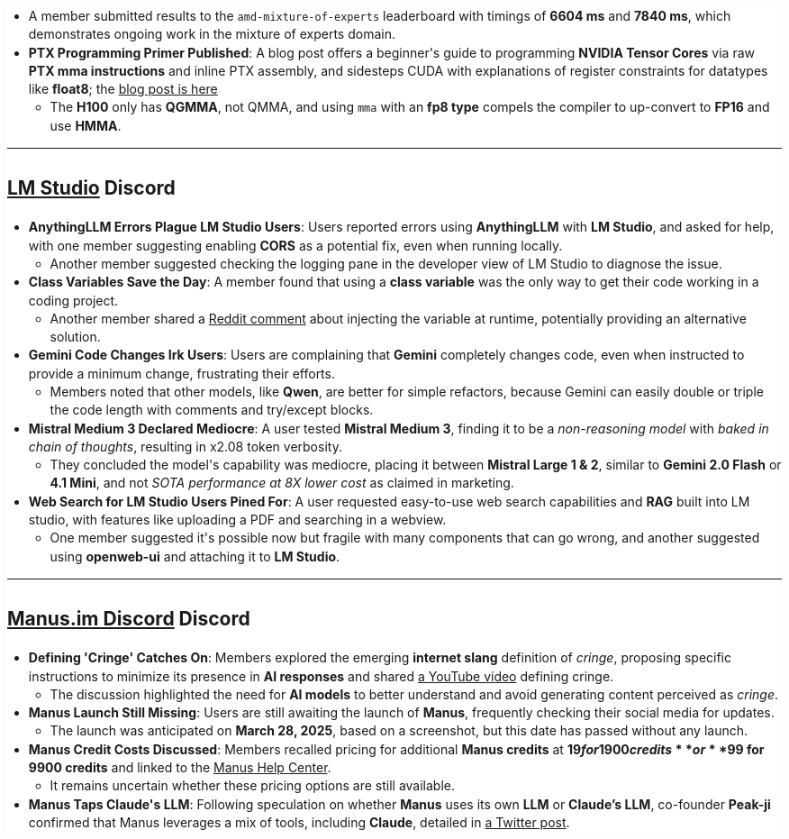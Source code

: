    - A member submitted results to the `amd-mixture-of-experts` leaderboard with timings of **6604 ms** and **7840 ms**, which demonstrates ongoing work in the mixture of experts domain.
- **PTX Programming Primer Published**: A blog post offers a beginner's guide to programming **NVIDIA Tensor Cores** via raw **PTX mma instructions** and inline PTX assembly, and sidesteps CUDA with explanations of register constraints for datatypes like **float8**; the [blog post is here](https://veitner.bearblog.dev/a-short-note-on-tensorcores-and-inline-ptx-assembly/)
   - The **H100** only has **QGMMA**, not QMMA, and using `mma` with an **fp8 type** compels the compiler to up-convert to **FP16** and use **HMMA**.



---



## [LM Studio](https://discord.com/channels/1110598183144399058) Discord

- **AnythingLLM Errors Plague LM Studio Users**: Users reported errors using **AnythingLLM** with **LM Studio**, and asked for help, with one member suggesting enabling **CORS** as a potential fix, even when running locally.
   - Another member suggested checking the logging pane in the developer view of LM Studio to diagnose the issue.
- **Class Variables Save the Day**: A member found that using a **class variable** was the only way to get their code working in a coding project.
   - Another member shared a [Reddit comment](https://www.reddit.com/r/Python/comments/u0j5rn/comment/i49bjhf/) about injecting the variable at runtime, potentially providing an alternative solution.
- **Gemini Code Changes Irk Users**: Users are complaining that **Gemini** completely changes code, even when instructed to provide a minimum change, frustrating their efforts.
   - Members noted that other models, like **Qwen**, are better for simple refactors, because Gemini can easily double or triple the code length with comments and try/except blocks.
- **Mistral Medium 3 Declared Mediocre**: A user tested **Mistral Medium 3**, finding it to be a *non-reasoning model* with *baked in chain of thoughts*, resulting in x2.08 token verbosity.
   - They concluded the model's capability was mediocre, placing it between **Mistral Large 1 & 2**, similar to **Gemini 2.0 Flash** or **4.1 Mini**, and not *SOTA performance at 8X lower cost* as claimed in marketing.
- **Web Search for LM Studio Users Pined For**: A user requested easy-to-use web search capabilities and **RAG** built into LM studio, with features like uploading a PDF and searching in a webview.
   - One member suggested it's possible now but fragile with many components that can go wrong, and another suggested using **openweb-ui** and attaching it to **LM Studio**.



---



## [Manus.im Discord](https://discord.com/channels/1348819876348825620) Discord

- **Defining 'Cringe' Catches On**: Members explored the emerging **internet slang** definition of *cringe*, proposing specific instructions to minimize its presence in **AI responses** and shared [a YouTube video](https://www.youtube.com/watch?v=59wV96Kc3dQ) defining cringe.
   - The discussion highlighted the need for **AI models** to better understand and avoid generating content perceived as *cringe*.
- **Manus Launch Still Missing**: Users are still awaiting the launch of **Manus**, frequently checking their social media for updates.
   - The launch was anticipated on **March 28, 2025**, based on a screenshot, but this date has passed without any launch.
- **Manus Credit Costs Discussed**: Members recalled pricing for additional **Manus credits** at **$19 for 1900 credits** or **$99 for 9900 credits** and linked to the [Manus Help Center](https://manus.im/help/credits).
   - It remains uncertain whether these pricing options are still available.
- **Manus Taps Claude's LLM**: Following speculation on whether **Manus** uses its own **LLM** or **Claude’s LLM**, co-founder **Peak-ji** confirmed that Manus leverages a mix of tools, including **Claude**, detailed in [a Twitter post](http://x.com/peakji/status/1898994802194346408).